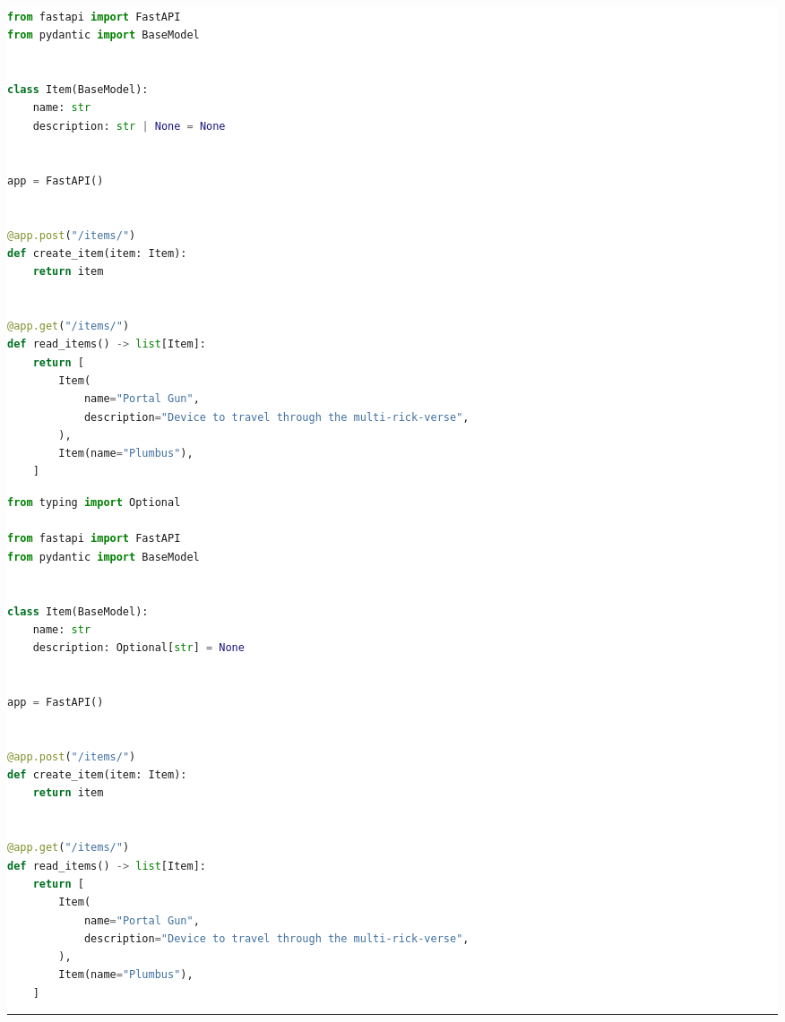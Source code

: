 ```python
from fastapi import FastAPI
from pydantic import BaseModel


class Item(BaseModel):
    name: str
    description: str | None = None


app = FastAPI()


@app.post("/items/")
def create_item(item: Item):
    return item


@app.get("/items/")
def read_items() -> list[Item]:
    return [
        Item(
            name="Portal Gun",
            description="Device to travel through the multi-rick-verse",
        ),
        Item(name="Plumbus"),
    ]
```

```python
from typing import Optional

from fastapi import FastAPI
from pydantic import BaseModel


class Item(BaseModel):
    name: str
    description: Optional[str] = None


app = FastAPI()


@app.post("/items/")
def create_item(item: Item):
    return item


@app.get("/items/")
def read_items() -> list[Item]:
    return [
        Item(
            name="Portal Gun",
            description="Device to travel through the multi-rick-verse",
        ),
        Item(name="Plumbus"),
    ]
```

---